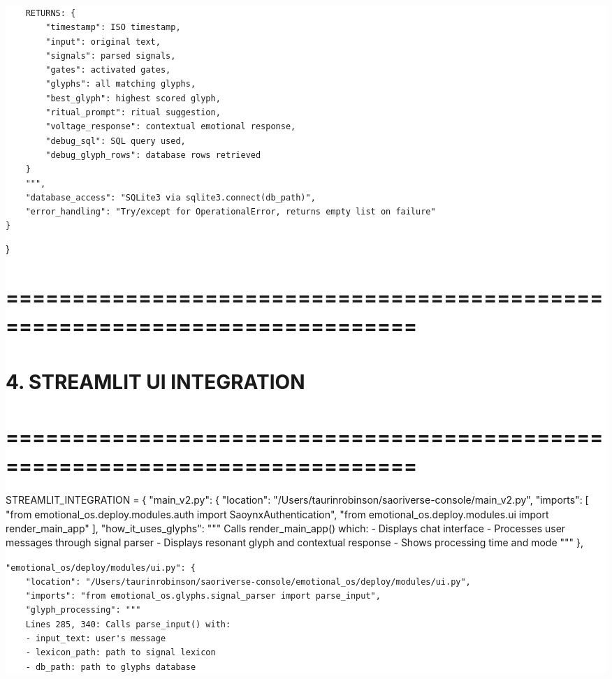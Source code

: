         RETURNS: {
            "timestamp": ISO timestamp,
            "input": original text,
            "signals": parsed signals,
            "gates": activated gates,
            "glyphs": all matching glyphs,
            "best_glyph": highest scored glyph,
            "ritual_prompt": ritual suggestion,
            "voltage_response": contextual emotional response,
            "debug_sql": SQL query used,
            "debug_glyph_rows": database rows retrieved
        }
        """,
        "database_access": "SQLite3 via sqlite3.connect(db_path)",
        "error_handling": "Try/except for OperationalError, returns empty list on failure"
    }
}

# ============================================================================
# 4. STREAMLIT UI INTEGRATION
# ============================================================================

STREAMLIT_INTEGRATION = {
    "main_v2.py": {
        "location": "/Users/taurinrobinson/saoriverse-console/main_v2.py",
        "imports": [
            "from emotional_os.deploy.modules.auth import SaoynxAuthentication",
            "from emotional_os.deploy.modules.ui import render_main_app"
        ],
        "how_it_uses_glyphs": """
        Calls render_main_app() which:
        - Displays chat interface
        - Processes user messages through signal parser
        - Displays resonant glyph and contextual response
        - Shows processing time and mode
        """
    },
    
    "emotional_os/deploy/modules/ui.py": {
        "location": "/Users/taurinrobinson/saoriverse-console/emotional_os/deploy/modules/ui.py",
        "imports": "from emotional_os.glyphs.signal_parser import parse_input",
        "glyph_processing": """
        Lines 285, 340: Calls parse_input() with:
        - input_text: user's message
        - lexicon_path: path to signal lexicon
        - db_path: path to glyphs database
        